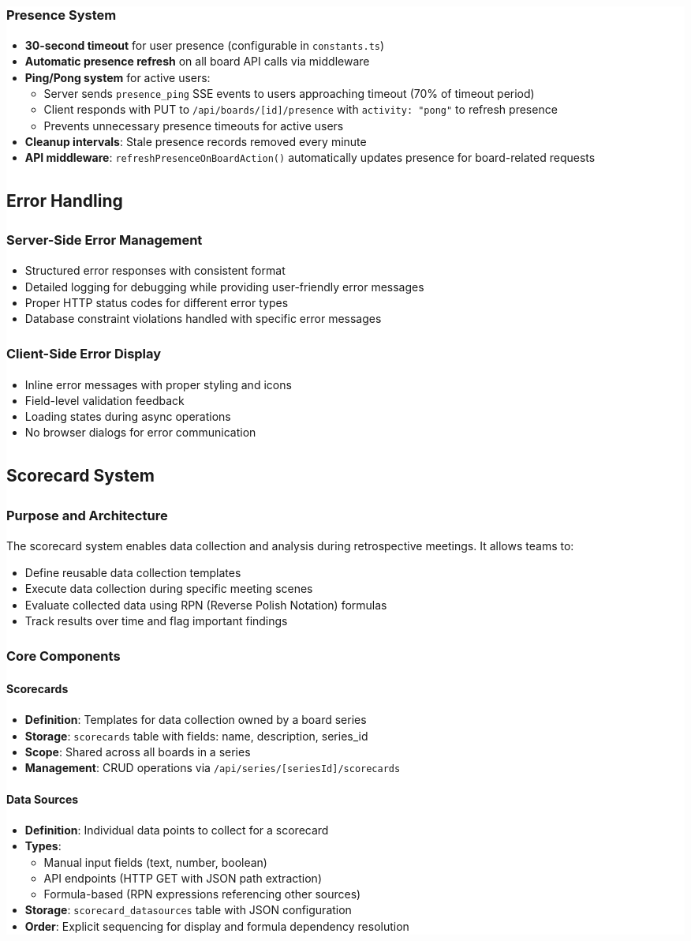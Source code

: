 ### Presence System
- **30-second timeout** for user presence (configurable in `constants.ts`)
- **Automatic presence refresh** on all board API calls via middleware
- **Ping/Pong system** for active users:
  - Server sends `presence_ping` SSE events to users approaching timeout (70% of timeout period)
  - Client responds with PUT to `/api/boards/[id]/presence` with `activity: "pong"` to refresh presence
  - Prevents unnecessary presence timeouts for active users
- **Cleanup intervals**: Stale presence records removed every minute
- **API middleware**: `refreshPresenceOnBoardAction()` automatically updates presence for board-related requests

## Error Handling

### Server-Side Error Management
- Structured error responses with consistent format
- Detailed logging for debugging while providing user-friendly error messages
- Proper HTTP status codes for different error types
- Database constraint violations handled with specific error messages

### Client-Side Error Display
- Inline error messages with proper styling and icons
- Field-level validation feedback
- Loading states during async operations
- No browser dialogs for error communication

## Scorecard System

### Purpose and Architecture

The scorecard system enables data collection and analysis during retrospective meetings. It allows teams to:
- Define reusable data collection templates
- Execute data collection during specific meeting scenes
- Evaluate collected data using RPN (Reverse Polish Notation) formulas
- Track results over time and flag important findings

### Core Components

#### Scorecards
- **Definition**: Templates for data collection owned by a board series
- **Storage**: `scorecards` table with fields: name, description, series_id
- **Scope**: Shared across all boards in a series
- **Management**: CRUD operations via `/api/series/[seriesId]/scorecards`

#### Data Sources
- **Definition**: Individual data points to collect for a scorecard
- **Types**:
  - Manual input fields (text, number, boolean)
  - API endpoints (HTTP GET with JSON path extraction)
  - Formula-based (RPN expressions referencing other sources)
- **Storage**: `scorecard_datasources` table with JSON configuration
- **Order**: Explicit sequencing for display and formula dependency resolution
